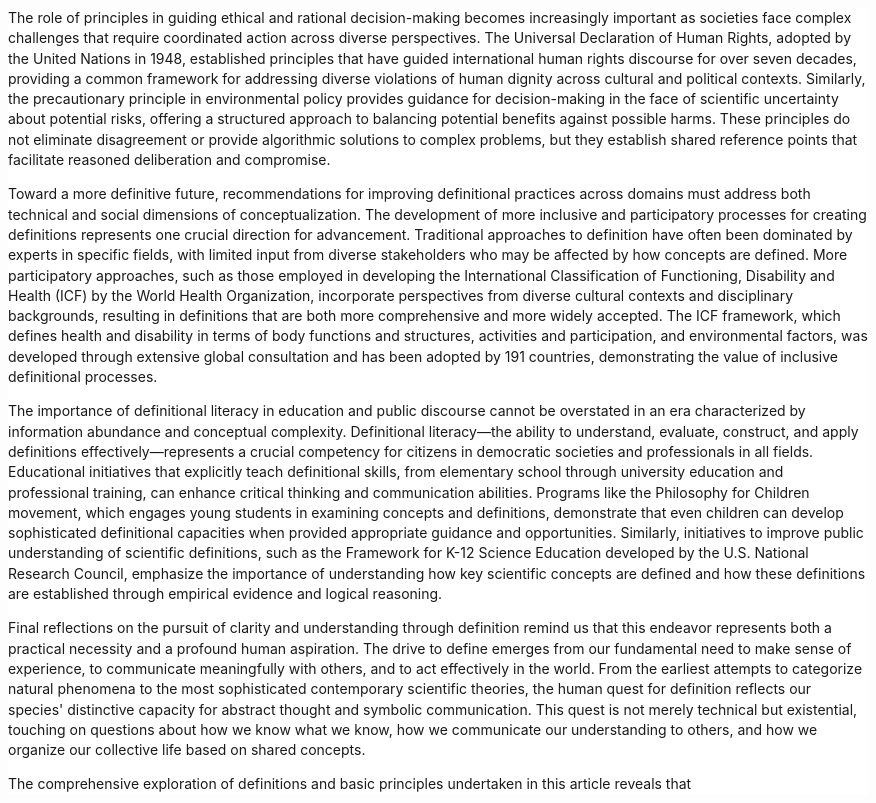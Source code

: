 The role of principles in guiding ethical and rational decision-making becomes increasingly important as societies face complex challenges that require coordinated action across diverse perspectives. The Universal Declaration of Human Rights, adopted by the United Nations in 1948, established principles that have guided international human rights discourse for over seven decades, providing a common framework for addressing diverse violations of human dignity across cultural and political contexts. Similarly, the precautionary principle in environmental policy provides guidance for decision-making in the face of scientific uncertainty about potential risks, offering a structured approach to balancing potential benefits against possible harms. These principles do not eliminate disagreement or provide algorithmic solutions to complex problems, but they establish shared reference points that facilitate reasoned deliberation and compromise.

Toward a more definitive future, recommendations for improving definitional practices across domains must address both technical and social dimensions of conceptualization. The development of more inclusive and participatory processes for creating definitions represents one crucial direction for advancement. Traditional approaches to definition have often been dominated by experts in specific fields, with limited input from diverse stakeholders who may be affected by how concepts are defined. More participatory approaches, such as those employed in developing the International Classification of Functioning, Disability and Health (ICF) by the World Health Organization, incorporate perspectives from diverse cultural contexts and disciplinary backgrounds, resulting in definitions that are both more comprehensive and more widely accepted. The ICF framework, which defines health and disability in terms of body functions and structures, activities and participation, and environmental factors, was developed through extensive global consultation and has been adopted by 191 countries, demonstrating the value of inclusive definitional processes.

The importance of definitional literacy in education and public discourse cannot be overstated in an era characterized by information abundance and conceptual complexity. Definitional literacy—the ability to understand, evaluate, construct, and apply definitions effectively—represents a crucial competency for citizens in democratic societies and professionals in all fields. Educational initiatives that explicitly teach definitional skills, from elementary school through university education and professional training, can enhance critical thinking and communication abilities. Programs like the Philosophy for Children movement, which engages young students in examining concepts and definitions, demonstrate that even children can develop sophisticated definitional capacities when provided appropriate guidance and opportunities. Similarly, initiatives to improve public understanding of scientific definitions, such as the Framework for K-12 Science Education developed by the U.S. National Research Council, emphasize the importance of understanding how key scientific concepts are defined and how these definitions are established through empirical evidence and logical reasoning.

Final reflections on the pursuit of clarity and understanding through definition remind us that this endeavor represents both a practical necessity and a profound human aspiration. The drive to define emerges from our fundamental need to make sense of experience, to communicate meaningfully with others, and to act effectively in the world. From the earliest attempts to categorize natural phenomena to the most sophisticated contemporary scientific theories, the human quest for definition reflects our species' distinctive capacity for abstract thought and symbolic communication. This quest is not merely technical but existential, touching on questions about how we know what we know, how we communicate our understanding to others, and how we organize our collective life based on shared concepts.

The comprehensive exploration of definitions and basic principles undertaken in this article reveals that